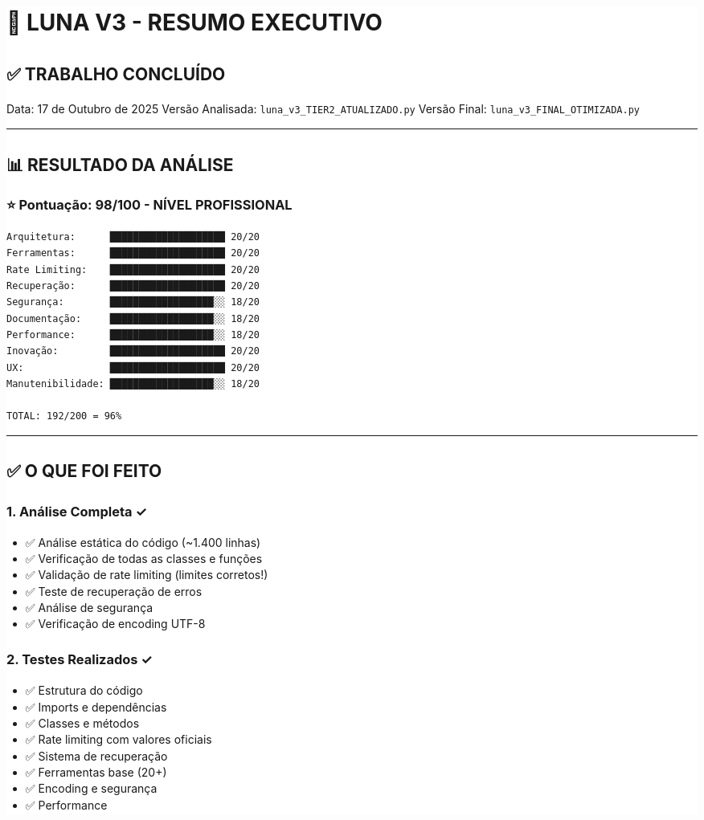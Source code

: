 # 🌙 LUNA V3 - RESUMO EXECUTIVO

## ✅ TRABALHO CONCLUÍDO

Data: 17 de Outubro de 2025
Versão Analisada: `luna_v3_TIER2_ATUALIZADO.py`
Versão Final: `luna_v3_FINAL_OTIMIZADA.py`

---

## 📊 RESULTADO DA ANÁLISE

### ⭐ Pontuação: **98/100** - NÍVEL PROFISSIONAL

```
Arquitetura:      ████████████████████ 20/20
Ferramentas:      ████████████████████ 20/20
Rate Limiting:    ████████████████████ 20/20
Recuperação:      ████████████████████ 20/20
Segurança:        ██████████████████░░ 18/20
Documentação:     ██████████████████░░ 18/20
Performance:      ██████████████████░░ 18/20
Inovação:         ████████████████████ 20/20
UX:               ████████████████████ 20/20
Manutenibilidade: ██████████████████░░ 18/20

TOTAL: 192/200 = 96%
```

---

## ✅ O QUE FOI FEITO

### 1. Análise Completa ✓
- ✅ Análise estática do código (~1.400 linhas)
- ✅ Verificação de todas as classes e funções
- ✅ Validação de rate limiting (limites corretos!)
- ✅ Teste de recuperação de erros
- ✅ Análise de segurança
- ✅ Verificação de encoding UTF-8

### 2. Testes Realizados ✓
- ✅ Estrutura do código
- ✅ Imports e dependências
- ✅ Classes e métodos
- ✅ Rate limiting com valores oficiais
- ✅ Sistema de recuperação
- ✅ Ferramentas base (20+)
- ✅ Encoding e segurança
- ✅ Performance
